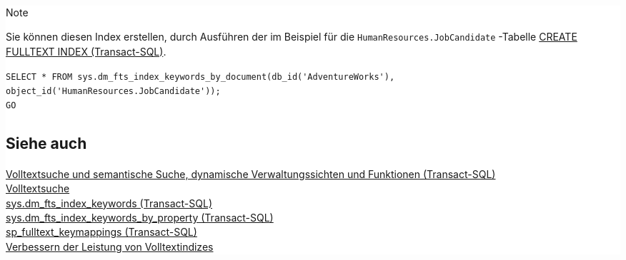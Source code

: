 > [!NOTE]  
>  Sie können diesen Index erstellen, durch Ausführen der im Beispiel für die `HumanResources.JobCandidate` -Tabelle [CREATE FULLTEXT INDEX &#40;Transact-SQL&#41;](../../t-sql/statements/create-fulltext-index-transact-sql.md).  
  
```  
SELECT * FROM sys.dm_fts_index_keywords_by_document(db_id('AdventureWorks'),   
object_id('HumanResources.JobCandidate'));  
GO  
```  
  
## <a name="see-also"></a>Siehe auch  
 [Volltextsuche und semantische Suche, dynamische Verwaltungssichten und Funktionen &#40;Transact-SQL&#41;](../../relational-databases/system-dynamic-management-views/full-text-and-semantic-search-dynamic-management-views-functions.md)   
 [Volltextsuche](../../relational-databases/search/full-text-search.md)   
 [sys.dm_fts_index_keywords &#40;Transact-SQL&#41;](../../relational-databases/system-dynamic-management-views/sys-dm-fts-index-keywords-transact-sql.md)   
 [sys.dm_fts_index_keywords_by_property &#40;Transact-SQL&#41;](../../relational-databases/system-dynamic-management-views/sys-dm-fts-index-keywords-by-property-transact-sql.md)   
 [sp_fulltext_keymappings &#40;Transact-SQL&#41;](../../relational-databases/system-stored-procedures/sp-fulltext-keymappings-transact-sql.md)   
 [Verbessern der Leistung von Volltextindizes](../../relational-databases/search/improve-the-performance-of-full-text-indexes.md)  
  
  
